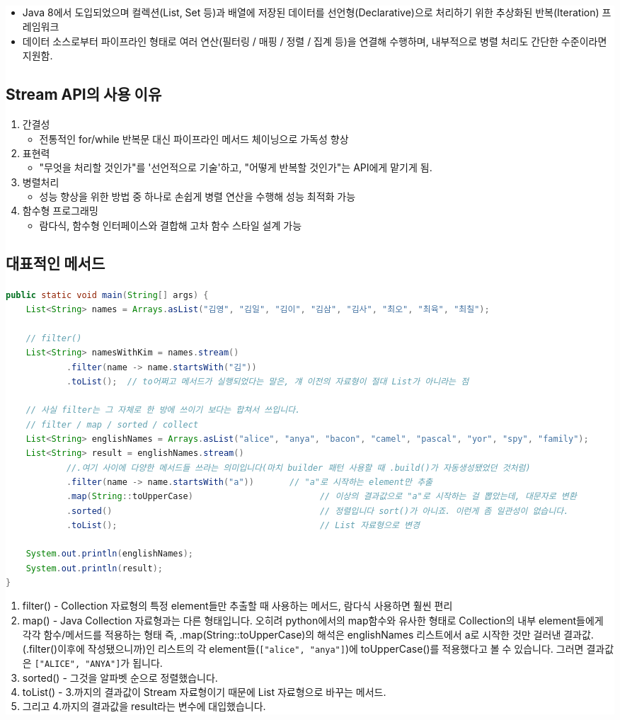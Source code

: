 - Java 8에서 도입되었으며 컬렉션(List, Set 등)과 배열에 저장된 데이터를 선언형(Declarative)으로
처리하기 위한 추상화된 반복(Iteration) 프레임워크
- 데이터 소스로부터 파이프라인 형태로 여러 연산(필터링 / 매핑 / 정렬 / 집계 등)을 연결해 수행하며,
내부적으로 병렬 처리도 간단한 수준이라면 지원함.

## Stream API의 사용 이유
1. 간결성
   - 전통적인 for/while 반복문 대신 파이프라인 메서드 체이닝으로 가독성 향상
2. 표현력
   - "무엇을 처리할 것인가"를 '선언적으로 기술'하고, "어떻게 반복할 것인가"는 API에게 맡기게 됨.
3. 병렬처리
   - 성능 향상을 위한 방법 중 하나로 손쉽게 병렬 연산을 수행해 성능 최적화 가능
4. 함수형 프로그래밍
   - 람다식, 함수형 인터페이스와 결합해 고차 함수 스타일 설계 가능

## 대표적인 메서드
```java
public static void main(String[] args) {
    List<String> names = Arrays.asList("김영", "김일", "김이", "김삼", "김사", "최오", "최육", "최칠");

    // filter()
    List<String> namesWithKim = names.stream()
            .filter(name -> name.startsWith("김"))
            .toList();  // to어쩌고 메서드가 실행되었다는 말은, 걔 이전의 자료형이 절대 List가 아니라는 점

    // 사실 filter는 그 자체로 한 방에 쓰이기 보다는 합쳐서 쓰입니다.
    // filter / map / sorted / collect
    List<String> englishNames = Arrays.asList("alice", "anya", "bacon", "camel", "pascal", "yor", "spy", "family");
    List<String> result = englishNames.stream()
            //.여기 사이에 다양한 메서드들 쓰라는 의미입니다(마치 builder 패턴 사용할 때 .build()가 자동생성됐었던 것처럼)
            .filter(name -> name.startsWith("a"))       // "a"로 시작하는 element만 추출
            .map(String::toUpperCase)                         // 이상의 결과값으로 "a"로 시작하는 걸 뽑았는데, 대문자로 변환
            .sorted()                                         // 정렬입니다 sort()가 아니죠. 이런게 좀 일관성이 없습니다.
            .toList();                                        // List 자료형으로 변경

    System.out.println(englishNames);
    System.out.println(result);
}
```
1. filter() - Collection 자료형의 특정 element들만 추출할 때 사용하는 메서드, 람다식 사용하면 훨씬 편리
2. map() - Java Collection 자료형과는 다른 형태입니다. 오히려 python에서의 map함수와 유사한 형태로
    Collection의 내부 element들에게 각각 함수/메서드를 적용하는 형태
    즉, .map(String::toUpperCase)의 해석은 englishNames 리스트에서 a로 시작한 것만 걸러낸 결과값.(.filter()이후에 작성됐으니까)인
    리스트의 각 element들(`["alice", "anya"]`)에 toUpperCase()를 적용했다고 볼 수 있습니다. 그러면 결과값은
    `["ALICE", "ANYA"]`가 됩니다.
3. sorted() - 그것을 알파벳 순으로 정렬했습니다.
4. toList() - 3.까지의 결과값이 Stream 자료형이기 때문에 List 자료형으로 바꾸는 메서드.
5. 그리고 4.까지의 결과값을 result라는 변수에 대입했습니다.                          
